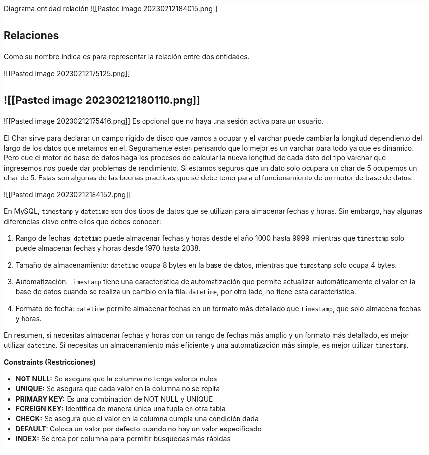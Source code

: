 Diagrama entidad relación
![[Pasted image 20230212184015.png]]


## Relaciones
Como su nombre indica es para representar la relación entre dos entidades.

![[Pasted image 20230212175125.png]]

![[Pasted image 20230212180110.png]]
--- 

![[Pasted image 20230212175416.png]]
Es opcional que no haya una sesión activa para un usuario.

El Char sirve para declarar un campo rigido de disco que vamos a ocupar y el varchar puede cambiar la longitud dependiento del largo de los datos que metamos en el. Seguramente esten pensando que lo mejor es un varchar para todo ya que es dinamico. Pero que el motor de base de datos haga los procesos de calcular la nueva longitud de cada dato del tipo varchar que ingresemos nos puede dar problemas de rendimiento. Si estamos seguros que un dato solo ocupara un char de 5 ocupemos un char de 5. Estas son algunas de las buenas practicas que se debe tener para el funcionamiento de un motor de base de datos.

![[Pasted image 20230212184152.png]]

En MySQL, `timestamp` y `datetime` son dos tipos de datos que se utilizan para almacenar fechas y horas. Sin embargo, hay algunas diferencias clave entre ellos que debes conocer:

1.  Rango de fechas: `datetime` puede almacenar fechas y horas desde el año 1000 hasta 9999, mientras que `timestamp` solo puede almacenar fechas y horas desde 1970 hasta 2038.
    
2.  Tamaño de almacenamiento: `datetime` ocupa 8 bytes en la base de datos, mientras que `timestamp` solo ocupa 4 bytes.
    
3.  Automatización: `timestamp` tiene una característica de automatización que permite actualizar automáticamente el valor en la base de datos cuando se realiza un cambio en la fila. `datetime`, por otro lado, no tiene esta característica.
    
4.  Formato de fecha: `datetime` permite almacenar fechas en un formato más detallado que `timestamp`, que solo almacena fechas y horas.
    

En resumen, si necesitas almacenar fechas y horas con un rango de fechas más amplio y un formato más detallado, es mejor utilizar `datetime`. Si necesitas un almacenamiento más eficiente y una automatización más simple, es mejor utilizar `timestamp`.

**Constraints (Restricciones)**

-   **NOT NULL:** Se asegura que la columna no tenga valores nulos
-   **UNIQUE:** Se asegura que cada valor en la columna no se repita
-   **PRIMARY KEY:** Es una combinación de NOT NULL y UNIQUE
-   **FOREIGN KEY:** Identifica de manera única una tupla en otra tabla
-   **CHECK:** Se asegura que el valor en la columna cumpla una condición dada
-   **DEFAULT:** Coloca un valor por defecto cuando no hay un valor especificado
-   **INDEX:** Se crea por columna para permitir búsquedas más rápidas

---